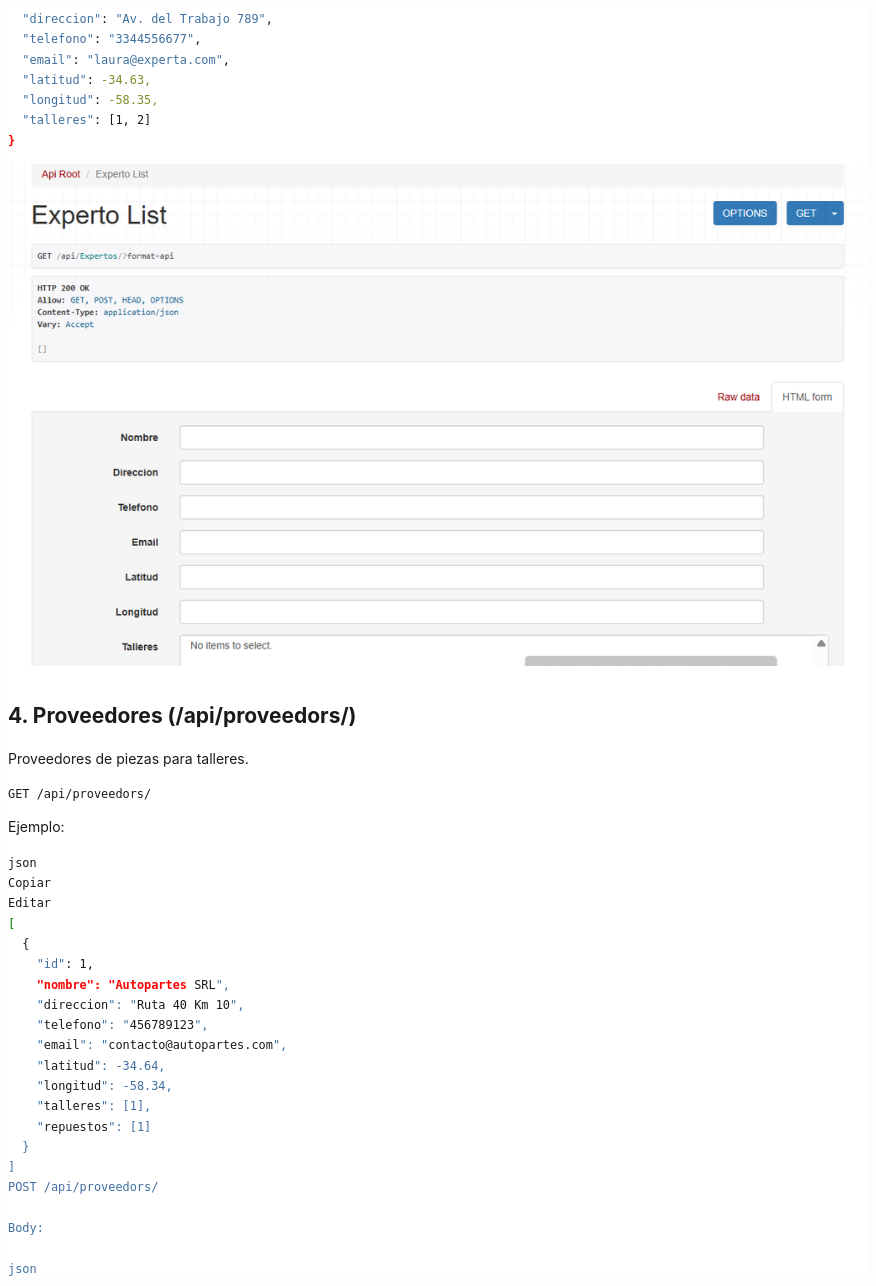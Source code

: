```bash
  "direccion": "Av. del Trabajo 789",
  "telefono": "3344556677",
  "email": "laura@experta.com",
  "latitud": -34.63,
  "longitud": -58.35,
  "talleres": [1, 2]
}
```
![expertos](/imagenes/API-experto.png)
## 4. Proveedores (/api/proveedors/)
Proveedores de piezas para talleres.
```bash
GET /api/proveedors/
```
Ejemplo:
```bash
json
Copiar
Editar
[
  {
    "id": 1,
    "nombre": "Autopartes SRL",
    "direccion": "Ruta 40 Km 10",
    "telefono": "456789123",
    "email": "contacto@autopartes.com",
    "latitud": -34.64,
    "longitud": -58.34,
    "talleres": [1],
    "repuestos": [1]
  }
]
POST /api/proveedors/

Body:

json
```